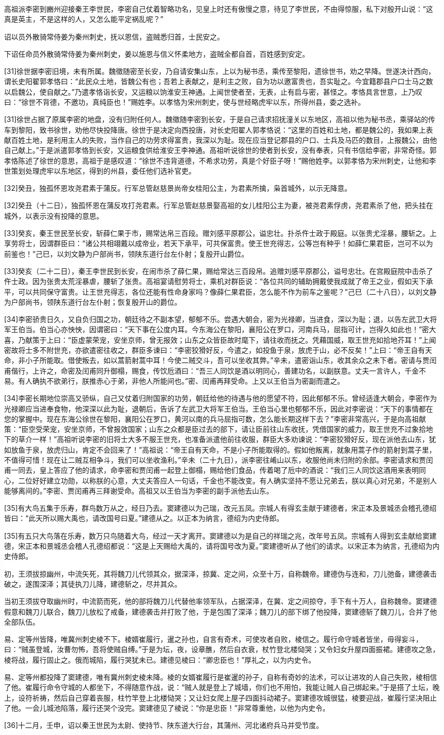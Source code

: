 高祖派李密到豳州迎接秦王李世民，李密自己仗着智略功名，见皇上时还有傲慢之意，待见了李世民，不由得惊服，私下对殷开山说：“这真是英主，不是这样的人，又怎么能平定祸乱呢？”

诏以员外散骑常侍姜为秦州刺史，抚以恩信，盗贼悉归首，士民安之。

下诏任命员外散骑常侍姜为秦州刺史，姜以施恩与信义怀柔地方，盗贼全都自首，百姓感到安定。

[31]徐世据李密旧境，未有所属。魏徵随密至长安，乃自请安集山东，上以为秘书丞，乘传至黎阳，遗徐世书，劝之早降。世遂决计西向，谓长史阳翟郭孝恪曰：“此民众土地，皆魏公有也；吾若上表献之，是利主之败，自为功以邀富贵也，吾实耻之。今宜籍郡县户口士马之数以启魏公，使自献之。”乃遣孝恪诣长安，又运粮以饷淮安王神通。上闻世使者至，无表，止有启与密，甚怪之。孝恪具言世意，上乃叹曰：“徐世不背德，不邀功，真纯臣也！”赐姓李。以孝恪为宋州刺史，使与世经略虎牢以东，所得州县，委之选补。

[31]徐世占据了原属李密的地盘，没有归附任何人。魏徵随李密到长安，于是自己请求招抚潼关以东地区，高祖以他为秘书丞，乘驿站的传车到黎阳，致书徐世，劝他尽快投降唐。徐世于是决定向西投唐，对长史阳翟人郭孝恪说：“这里的百姓和土地，都是魏公的，我如果上表献百姓土地，是利用主人的失败，当作自己的功劳求得富贵，我深以为耻。现在应当登记郡县的户口、士兵及马匹的数目，上报魏公，由他自己献上。”于是派遣郭孝恪到长安，又运粮食供给淮安王李神通。高祖听说徐世的使者到长安，没有奉表，只有书信给李密，非常奇怪。郭孝恪陈述了徐世的意思，高祖于是感叹道：“徐世不违背道德，不希求功劳，真是个好臣子呀！”赐他姓李。以郭孝恪为宋州刺史，让他和李世策划处理虎牢以东地区，得到的州县，委任他们选补官吏。

[32]癸丑，独孤怀恩攻尧君素于蒲反。行军总管赵慈景尚帝女桂阳公主，为君素所擒，枭首城外，以示无降意。

[32]癸丑（十二日），独孤怀恩在蒲反攻打尧君素。行军总管赵慈景娶高祖的女儿桂阳公主为妻，被尧君素俘虏，尧君素杀了他，把头挂在城外，以表示没有投降的意思。

[33]癸亥，秦王世民至长安，斩薛仁果于市，赐常达帛三百段。赠刘感平原郡公，谥忠壮。扑杀仵士政于殿庭。以张贵尤淫暴，腰斩之。上享劳将士，因谓群臣曰：“诸公共相翊戴以成帝业，若天下承平，可共保富贵。使王世充得志，公等岂有种乎！如薛仁果君臣，岂可不以为前鉴也！”己巳，以刘文静为户部尚书，领陕东道行台左仆射；复殷开山爵位。

[33]癸亥（二十二日），秦王李世民到长安，在闹市杀了薛仁果，赐给常达三百段帛。追赠刘感平原郡公，谥号忠壮。在宫殿庭院中击杀了仵士政。因为张贵太荒淫暴虐，腰斩了张贵。高祖宴请慰劳将士，乘机对群臣说：“各位共同的辅助拥戴使我成就了帝王之业，假如天下承平，可以共同保守富贵。让王世充得志，各位还能有性命身家吗？像薛仁果君臣，怎么能不作为前车之鉴呢？”己巳（二十八日），以刘文静为户部尚书，领陕东道行台左仆射；恢复殷开山的爵位。

[34]李密骄贵日久，又自负归国之功，朝廷待之不副本望，郁郁不乐。尝遇大朝会，密为光禄卿，当进食，深以为耻；退，以告左武卫大将军王伯当。伯当心亦怏怏，因谓密曰：“天下事在公度内耳。今东海公在黎阳，襄阳公在罗口，河南兵马，屈指可计，岂得久如此也！”密大喜，乃献策于上曰：“臣虚蒙荣宠，安坐京师，曾无报效；山东之众皆臣故时麾下，请往收而抚之。凭藉国威，取王世充如拾地芥耳！”上闻密故将士多不附世充，亦欲遣密往收之，群臣多谏曰：“李密狡猾好反，今遣之，如投鱼于泉，放虎于山，必不反矣！”上曰：“帝王自有天命，非小子所能取。借使叛去，如以蒿箭射蒿中耳！今使二贼交斗，吾可以坐收其弊。”辛未，遣密诣山东，收其余众之未下者。密请与贾闰甫偕行，上许之，命密及闰甫同升御榻，赐食，传饮卮酒曰：“吾三人同饮是酒以明同心，善建功名，以副朕意。丈夫一言许人，千金不易。有人确执不欲弟行，朕推赤心于弟，非他人所能间也。”密、闰甫再拜受命。上又以王伯当为密副而遣之。

[34]李密长期地位崇高又骄纵，自己又仗着归附国家的功劳，朝廷给他的待遇与他的愿望不符，因此郁郁不乐。曾经适逢大朝会，李密作为光禄卿应当进奉食物，他深深以此为耻，退朝后，告诉了左武卫大将军王伯当。王伯当心里也郁郁不乐，因此对李密说：“天下的事情都在您的掌握中。现在东海公徐世在黎阳，襄阳公在罗口，黄河以南的兵马屈指可数，怎么能长期这样下去？”李密非常高兴，于是向高祖献策：“臣空受荣宠，安坐京师，不曾报效国家；山东之众都是臣过去的部下，请让臣前往山东收抚，凭借国家的威力，取王世充不过象拾地下的草介一样！”高祖听说李密的旧将士大多不服王世充，也准备派遣他前往收服，群臣大多劝谏说：“李密狡猾好反，现在派他去山东，犹如放鱼于泉，放虎归山，肯定不会回来了！”高祖说：“帝王自有天命，不是小子所能取得的。假如他叛离，就象用蒿子作的箭射到蒿子里，不值得可惜！现在让二贼互相争斗，我们可以坐收渔利。”辛未（二十九日），派李密往崤山以东，收服他尚未归附的余部。李密请求和贾闰甫一同去，皇上答应了他的请求，命李密和贾闰甫一起登上御榻，赐给他们食品，传着喝了卮中的酒说：“我们三人同饮这酒用来表明同心，二位好好建立功勋，以称朕的心意，大丈夫答应人一句话，千金也不能改变。有人确实坚持不愿让兄弟去，朕以真心对兄弟，不是别人能够离间的。”李密、贾闰甫再三拜谢受命。高祖又以王伯当为李密的副手派他去山东。

[35]有大鸟五集于乐寿，群鸟数万从之，经日乃去。窦建德以为己瑞，改元五凤。宗城人有得玄圭献于建德者，宋正本及景城丞会稽孔德绍皆曰：“此天所以赐大禹也，请改国号曰夏。”建德从之。以正本为纳言，德绍为内史侍郎。

[35]有五只大鸟落在乐寿，数万只鸟随着大鸟，经过一天才离开。窦建德以为是自己的祥瑞之兆，改年号五凤。宗城有人得到玄圭献给窦建德，宋正本和景城丞会稽人孔德绍都说：“这是上天赐给大禹的，请将国号改为夏。”窦建德听从了他们的请求。以宋正本为纳言，孔德绍为内史侍郎。

初，王须拔掠幽州，中流矢死，其将魏刀儿代领其众，据深泽，掠冀、定之间，众至十万，自称魏帝。建德伪与连和，刀儿弛备，建德袭击破之，遂围深泽；其徒执刀儿降，建德斩之，尽并其众。

当初王须拔夺取幽州时，中流箭而死，他的部将魏刀儿代替他率领军队，占据深泽，在冀、定之间掠夺，手下有十万人，自称魏帝。窦建德假意和魏刀儿联合，魏刀儿放松了戒备，建德袭击并打败了他，于是包围了深泽；魏刀儿的部下绑了他投降，窦建德斩了魏刀儿，合并了他全部队伍。

易、定等州皆降，唯冀州刺史棱不下。棱婿崔履行，暹之孙也，自言有奇术，可使攻者自败，棱信之。履行命守城者皆坐，毋得妄斗，曰：“贼虽登城，汝曹勿怖，吾将使贼自缚。”于是为坛，夜，设章醮，然后自衣衰，杖竹登北楼恸哭；又令妇女升屋四面振裙。建德攻之急，棱将战，履行固止之。俄而城陷，履行哭犹未已。建德见棱曰：“卿忠臣也！”厚礼之，以为内史令。

易、定等州都投降了窦建德，唯有冀州刺史棱未降。棱的女婿崔履行是崔暹的孙子，自称有奇妙的法术，可以让进攻的人自己失败，棱相信了他。崔履行命令守城的人都坐下，不得随意作战，说：“贼人就是登上了城墙，你们也不用怕，我能让贼人自己绑起来。”于是搭了土坛，晚上，设符祈祷，然后自己穿着丧服，柱竹竿登上北楼恸哭；又让妇女爬上屋子四面抖动裙子。窦建德攻城很猛，棱要迎战，崔履行坚决阻止了他。一会儿城池陷落，履行还哭个没完。窦建德见了棱说：“你是忠臣！”非常尊重他，以他为内史令。

[36]十二月，壬申，诏以秦王世民为太尉、使持节、陕东道大行台，其蒲州、河北诸府兵马并受节度。
